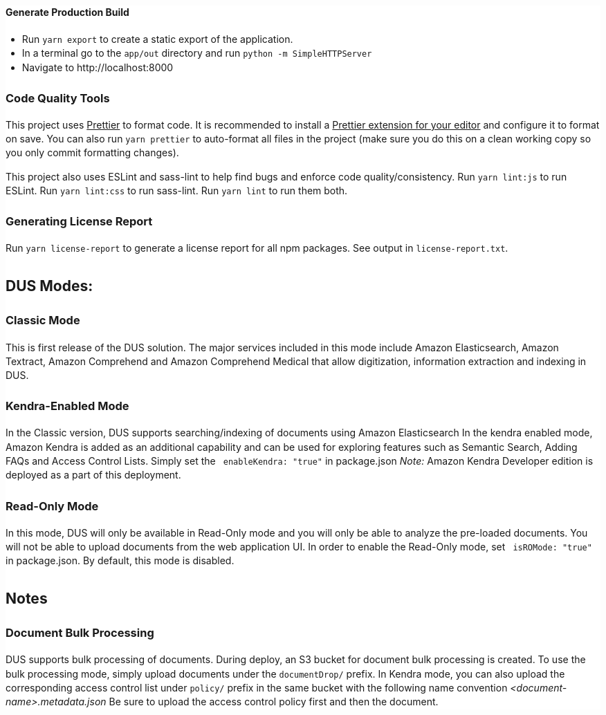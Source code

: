 #### Generate Production Build

- Run `yarn export` to create a static export of the application.
- In a terminal go to the `app/out` directory and run `python -m SimpleHTTPServer`
- Navigate to http://localhost:8000

### Code Quality Tools

This project uses [Prettier](https://prettier.io) to format code. It is recommended to install a [Prettier extension for your editor](https://prettier.io/docs/en/editors.html) and configure it to format on save. You can also run `yarn prettier` to auto-format all files in the project (make sure you do this on a clean working copy so you only commit formatting changes).

This project also uses ESLint and sass-lint to help find bugs and enforce code quality/consistency. Run `yarn lint:js` to run ESLint. Run `yarn lint:css` to run sass-lint. Run `yarn lint` to run them both.

### Generating License Report

Run `yarn license-report` to generate a license report for all npm packages. See output in `license-report.txt`.

## DUS Modes:

### Classic Mode

This is first release of the DUS solution. The major services included in this mode include Amazon Elasticsearch, Amazon Textract, Amazon Comprehend and Amazon Comprehend Medical that allow digitization, information extraction and indexing in DUS.

### Kendra-Enabled Mode

In the Classic version, DUS supports searching/indexing of documents using Amazon Elasticsearch
In the kendra enabled mode, Amazon Kendra is added as an additional capability and can be used for exploring features such as Semantic Search, Adding FAQs and Access Control Lists.
Simply set the ` enableKendra: "true"` in package.json
_Note:_ Amazon Kendra Developer edition is deployed as a part of this deployment.

### Read-Only Mode

In this mode, DUS will only be available in Read-Only mode and you will only be able to analyze the pre-loaded documents. You will not be able to upload documents from the web application UI. In order to enable the Read-Only mode, set ` isROMode: "true"` in package.json. By default, this mode is disabled.

## Notes

### Document Bulk Processing

DUS supports bulk processing of documents. During deploy, an S3 bucket for document bulk processing is created. To use the bulk processing mode, simply upload documents under the `documentDrop/` prefix.
In Kendra mode, you can also upload the corresponding access control list under `policy/` prefix in the same bucket with the following name convention _\<document-name>\.metadata.json_ Be sure to upload the access control policy first and then the document.
